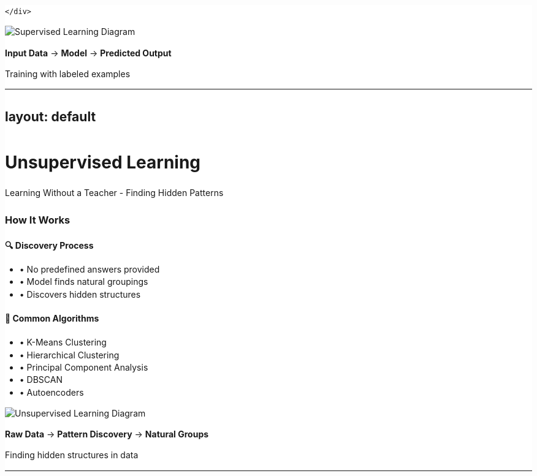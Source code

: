     </div>
  </div>
  <div class="flex flex-col items-center">
    <img src="https://www.kdnuggets.com/wp-content/uploads/mehreen_understanding_supervised_learning_theory_overview_6.png?w=600&h=400&fit=crop" 
         alt="Supervised Learning Diagram" 
         class="rounded-lg shadow-lg mb-4"
         style="max-width: 100%; height: auto;">
    <div class="text-center text-sm opacity-70">
      <p><strong>Input Data</strong> → <strong>Model</strong> → <strong>Predicted Output</strong></p>
      <p class="mt-2">Training with labeled examples</p>
    </div>
  </div>
</div>

---
layout: default
---

# Unsupervised Learning
<div class="text-base opacity-80 mb-6">Learning Without a Teacher - Finding Hidden Patterns</div>

<div class="grid grid-cols-2 gap-6">
  <div>
    <h3 class="text-xl font-semibold mb-4 text-green-600 dark:text-green-400">How It Works</h3>
    <div class="space-y-3 text-sm">
      <div class="bg-green-50 dark:bg-green-900/20 p-3 rounded-lg">
        <h4 class="font-semibold mb-2">🔍 Discovery Process</h4>
        <ul class="space-y-1 opacity-80">
          <li>• No predefined answers provided</li>
          <li>• Model finds natural groupings</li>
          <li>• Discovers hidden structures</li>
        </ul>
      </div>
             <div class="bg-blue-50 dark:bg-blue-900/20 p-3 rounded-lg">
         <h4 class="font-semibold mb-2">🎯 Common Algorithms</h4>
         <ul class="space-y-1 opacity-80">
           <li>• K-Means Clustering</li>
           <li>• Hierarchical Clustering</li>
           <li>• Principal Component Analysis</li>
           <li>• DBSCAN</li>
           <li>• Autoencoders</li>
         </ul>
       </div>
    </div>
  </div>
  <div class="flex flex-col items-center">
    <img src="https://www.onemodel.co/hubfs/Imported_Blog_Media/main-qimg-b6846724daf2af284a1137c1a8e72f56.png?w=600&h=400&fit=crop" 
         alt="Unsupervised Learning Diagram" 
         class="rounded-lg shadow-lg mb-4"
         style="max-width: 100%; height: auto;">
    <div class="text-center text-sm opacity-70">
      <p><strong>Raw Data</strong> → <strong>Pattern Discovery</strong> → <strong>Natural Groups</strong></p>
      <p class="mt-2">Finding hidden structures in data</p>
    </div>
  </div>
</div>

---
